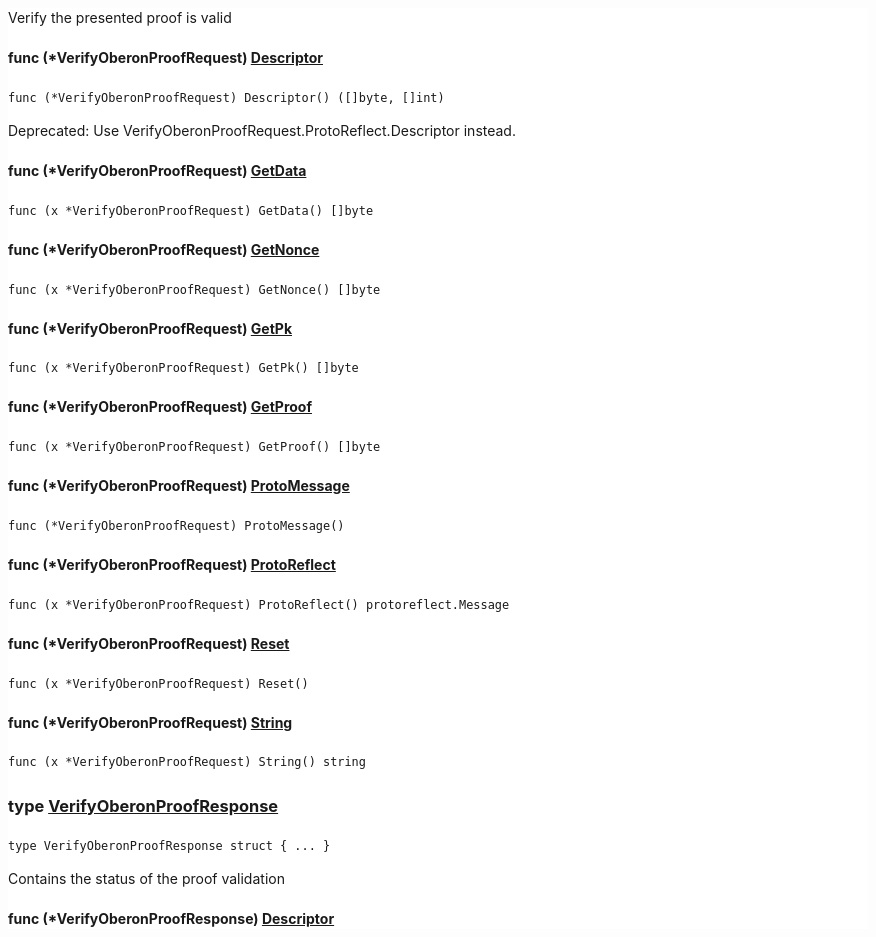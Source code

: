Verify the presented proof is valid

#### func (*VerifyOberonProofRequest) [Descriptor](/security.pb.go#L402)

`func (*VerifyOberonProofRequest) Descriptor() ([]byte, []int)`

Deprecated: Use VerifyOberonProofRequest.ProtoReflect.Descriptor instead.

#### func (*VerifyOberonProofRequest) [GetData](/security.pb.go#L413)

`func (x *VerifyOberonProofRequest) GetData() []byte`

#### func (*VerifyOberonProofRequest) [GetNonce](/security.pb.go#L420)

`func (x *VerifyOberonProofRequest) GetNonce() []byte`

#### func (*VerifyOberonProofRequest) [GetPk](/security.pb.go#L427)

`func (x *VerifyOberonProofRequest) GetPk() []byte`

#### func (*VerifyOberonProofRequest) [GetProof](/security.pb.go#L406)

`func (x *VerifyOberonProofRequest) GetProof() []byte`

#### func (*VerifyOberonProofRequest) [ProtoMessage](/security.pb.go#L387)

`func (*VerifyOberonProofRequest) ProtoMessage()`

#### func (*VerifyOberonProofRequest) [ProtoReflect](/security.pb.go#L389)

`func (x *VerifyOberonProofRequest) ProtoReflect() protoreflect.Message`

#### func (*VerifyOberonProofRequest) [Reset](/security.pb.go#L374)

`func (x *VerifyOberonProofRequest) Reset()`

#### func (*VerifyOberonProofRequest) [String](/security.pb.go#L383)

`func (x *VerifyOberonProofRequest) String() string`

### type [VerifyOberonProofResponse](/security.pb.go#L435)

`type VerifyOberonProofResponse struct { ... }`

Contains the status of the proof validation

#### func (*VerifyOberonProofResponse) [Descriptor](/security.pb.go#L471)
